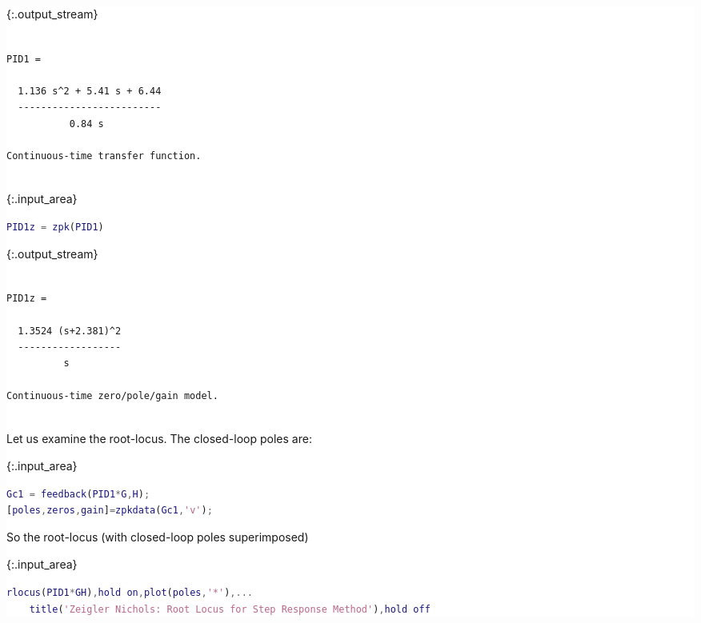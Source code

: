 
{:.output_stream}
```

PID1 =
 
  1.136 s^2 + 5.41 s + 6.44
  -------------------------
           0.84 s
 
Continuous-time transfer function.


```



{:.input_area}
```matlab
PID1z = zpk(PID1) 
```


{:.output_stream}
```

PID1z =
 
  1.3524 (s+2.381)^2
  ------------------
          s
 
Continuous-time zero/pole/gain model.


```

Let us examine the root-locus. The closed-loop poles are:



{:.input_area}
```matlab
Gc1 = feedback(PID1*G,H);
[poles,zeros,gain]=zpkdata(Gc1,'v');  
```


So the root-locus (with closed-loop poles superimposed)



{:.input_area}
```matlab
rlocus(PID1*GH),hold on,plot(poles,'*'),...
    title('Zeigler Nichols: Root Locus for Step Response Method'),hold off  
```


